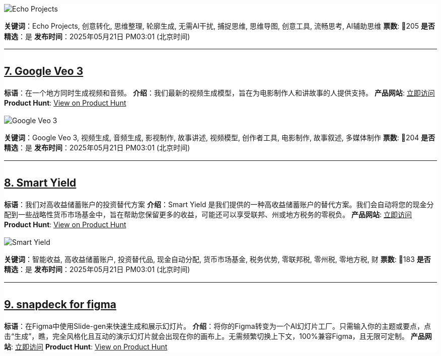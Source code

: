 ![Echo Projects]()

**关键词**：Echo Projects, 创意转化, 思维整理, 轮廓生成, 无需AI干扰, 捕捉思维, 思维导图, 创意工具, 流畅思考, AI辅助思维
**票数**: 🔺205
**是否精选**：是
**发布时间**：2025年05月21日 PM03:01 (北京时间)

---

## [7. Google Veo 3](https://www.producthunt.com/posts/google-veo-3?utm_campaign=producthunt-api&utm_medium=api-v2&utm_source=Application%3A+dailyhot+%28ID%3A+133367%29)
**标语**：在一个地方同时生成视频和音频。
**介绍**：我们最新的视频生成模型，旨在为电影制作人和讲故事的人提供支持。
**产品网站**: [立即访问](https://www.producthunt.com/r/YYJHUPRU6LK4SP?utm_campaign=producthunt-api&utm_medium=api-v2&utm_source=Application%3A+dailyhot+%28ID%3A+133367%29)
**Product Hunt**: [View on Product Hunt](https://www.producthunt.com/posts/google-veo-3?utm_campaign=producthunt-api&utm_medium=api-v2&utm_source=Application%3A+dailyhot+%28ID%3A+133367%29)

![Google Veo 3]()

**关键词**：Google Veo 3, 视频生成, 音频生成, 影视制作, 故事讲述, 视频模型, 创作者工具, 电影制作, 故事叙述, 多媒体制作
**票数**: 🔺204
**是否精选**：是
**发布时间**：2025年05月21日 PM03:01 (北京时间)

---

## [8. Smart Yield](https://www.producthunt.com/posts/smart-yield?utm_campaign=producthunt-api&utm_medium=api-v2&utm_source=Application%3A+dailyhot+%28ID%3A+133367%29)
**标语**：我们对高收益储蓄账户的投资替代方案
**介绍**：Smart Yield 是我们提供的一种高收益储蓄账户的替代方案。我们会自动将您的现金分配到一些战略性货币市场基金中，旨在帮助您保留更多的收益，可能还可以享受联邦、州或地方税务的零税负。
**产品网站**: [立即访问](https://www.producthunt.com/r/6IGG5BQ4UU7AWJ?utm_campaign=producthunt-api&utm_medium=api-v2&utm_source=Application%3A+dailyhot+%28ID%3A+133367%29)
**Product Hunt**: [View on Product Hunt](https://www.producthunt.com/posts/smart-yield?utm_campaign=producthunt-api&utm_medium=api-v2&utm_source=Application%3A+dailyhot+%28ID%3A+133367%29)

![Smart Yield]()

**关键词**：智能收益, 高收益储蓄账户, 投资替代品, 现金自动分配, 货币市场基金, 税务优势, 零联邦税, 零州税, 零地方税, 财
**票数**: 🔺183
**是否精选**：是
**发布时间**：2025年05月21日 PM03:01 (北京时间)

---

## [9. snapdeck for figma](https://www.producthunt.com/posts/snapdeck-for-figma?utm_campaign=producthunt-api&utm_medium=api-v2&utm_source=Application%3A+dailyhot+%28ID%3A+133367%29)
**标语**：在Figma中使用Slide-gen来快速生成和展示幻灯片。
**介绍**：将你的Figma转变为一个AI幻灯片工厂。只需输入你的主题或要点，点击“生成”，瞧，完全风格化且互动的演示幻灯片就会出现在你的画布上。无需频繁切换上下文，100%兼容Figma，且无限可定制。
**产品网站**: [立即访问](https://www.producthunt.com/r/IKYOSEFAWRGQ6B?utm_campaign=producthunt-api&utm_medium=api-v2&utm_source=Application%3A+dailyhot+%28ID%3A+133367%29)
**Product Hunt**: [View on Product Hunt](https://www.producthunt.com/posts/snapdeck-for-figma?utm_campaign=producthunt-api&utm_medium=api-v2&utm_source=Application%3A+dailyhot+%28ID%3A+133367%29)
